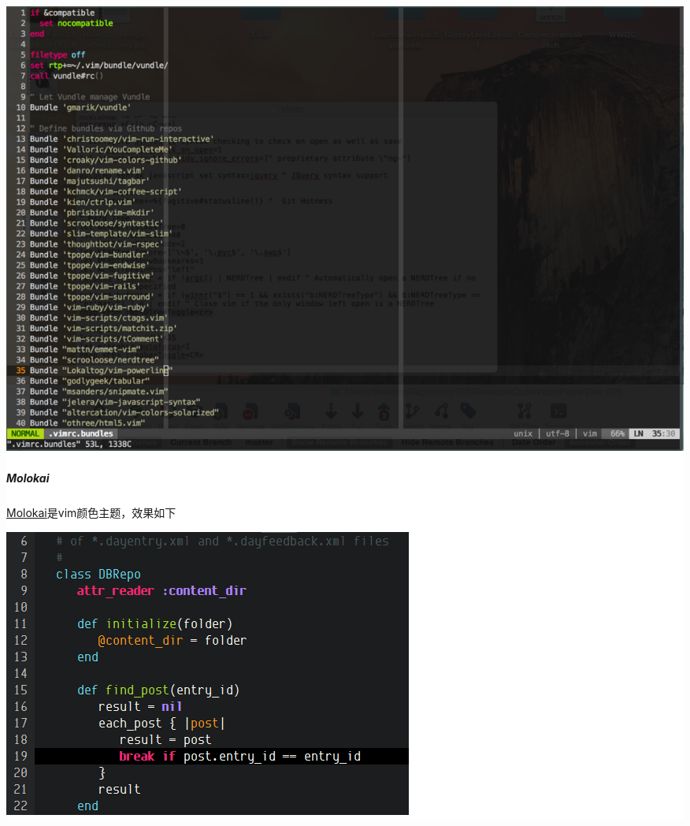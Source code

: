 ![Vim Powerline.png](/assets/images/2015/166109-820004ded9adbb03.png)

##### Molokai

[Molokai](https://github.com/tomasr/molokai)是vim颜色主题，效果如下

![Molokai Color Scheme for Vim.png](/assets/images/2015/166109-b4a2f541641070d2.png)
